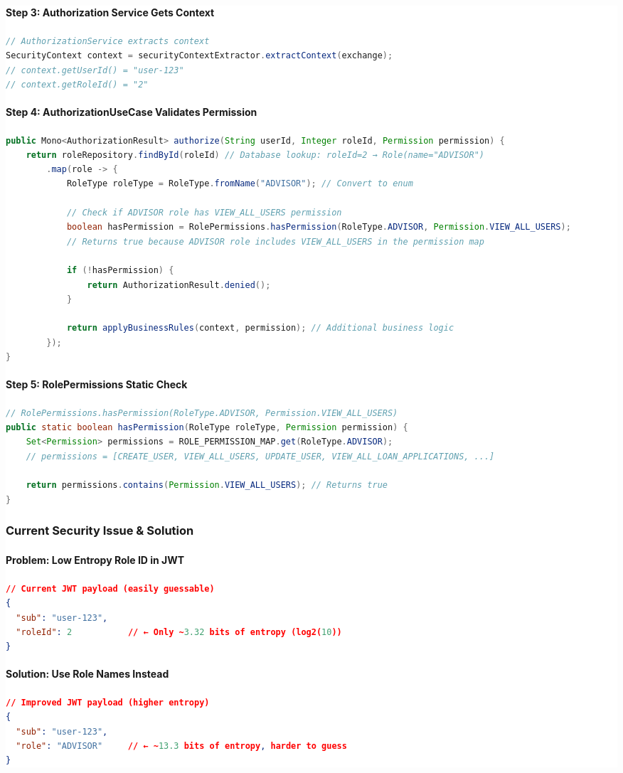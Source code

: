 #### **Step 3: Authorization Service Gets Context**
```java
// AuthorizationService extracts context
SecurityContext context = securityContextExtractor.extractContext(exchange);
// context.getUserId() = "user-123"
// context.getRoleId() = "2"
```

#### **Step 4: AuthorizationUseCase Validates Permission**
```java
public Mono<AuthorizationResult> authorize(String userId, Integer roleId, Permission permission) {
    return roleRepository.findById(roleId) // Database lookup: roleId=2 → Role(name="ADVISOR")
        .map(role -> {
            RoleType roleType = RoleType.fromName("ADVISOR"); // Convert to enum
            
            // Check if ADVISOR role has VIEW_ALL_USERS permission
            boolean hasPermission = RolePermissions.hasPermission(RoleType.ADVISOR, Permission.VIEW_ALL_USERS);
            // Returns true because ADVISOR role includes VIEW_ALL_USERS in the permission map
            
            if (!hasPermission) {
                return AuthorizationResult.denied();
            }
            
            return applyBusinessRules(context, permission); // Additional business logic
        });
}
```

#### **Step 5: RolePermissions Static Check**
```java
// RolePermissions.hasPermission(RoleType.ADVISOR, Permission.VIEW_ALL_USERS)
public static boolean hasPermission(RoleType roleType, Permission permission) {
    Set<Permission> permissions = ROLE_PERMISSION_MAP.get(RoleType.ADVISOR);
    // permissions = [CREATE_USER, VIEW_ALL_USERS, UPDATE_USER, VIEW_ALL_LOAN_APPLICATIONS, ...]
    
    return permissions.contains(Permission.VIEW_ALL_USERS); // Returns true
}
```

### **Current Security Issue & Solution**

#### **Problem: Low Entropy Role ID in JWT**
```json
// Current JWT payload (easily guessable)
{
  "sub": "user-123",
  "roleId": 2           // ← Only ~3.32 bits of entropy (log2(10))
}
```

#### **Solution: Use Role Names Instead**
```json
// Improved JWT payload (higher entropy)
{
  "sub": "user-123", 
  "role": "ADVISOR"     // ← ~13.3 bits of entropy, harder to guess
}
```

